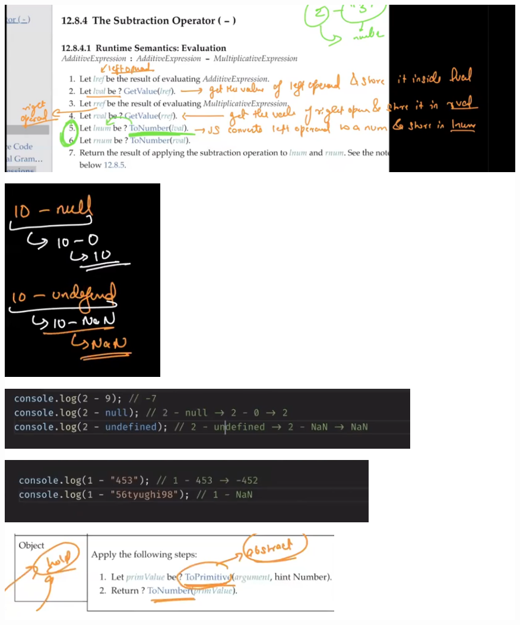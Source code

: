 ![Untitled 7 28.png](../../Images/Untitled%207%2028.png)

![Untitled 8 25.png](../../Images/Untitled%208%2025.png)

![Untitled 9 20.png](../../Images/Untitled%209%2020.png)

![Untitled 10 19.png](../../Images/Untitled%2010%2019.png)

![Untitled 11 17.png](../../Images/Untitled%2011%2017.png)
